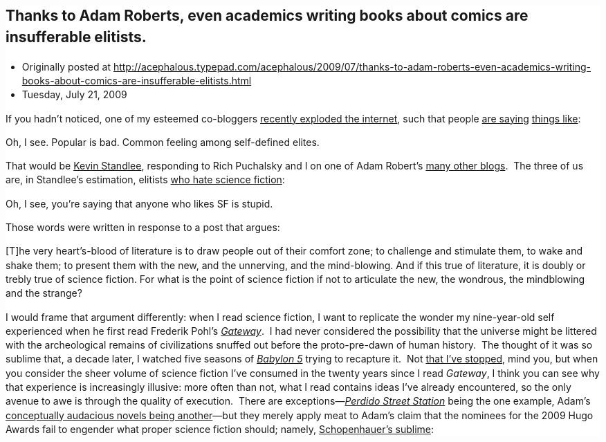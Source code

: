 ## Thanks to Adam Roberts, even academics writing books about comics are insufferable elitists.

 * Originally posted at http://acephalous.typepad.com/acephalous/2009/07/thanks-to-adam-roberts-even-academics-writing-books-about-comics-are-insufferable-elitists.html
 * Tuesday, July 21, 2009



If you hadn’t noticed, one of my esteemed co-bloggers [recently exploded the internet](http://punkadiddle.blogspot.com/2009/07/hugos-2009.html), such that people [are saying](http://whatever.scalzi.com/2009/07/21/on-the-subject-of-to-whom-to-address-your-literary-kvetch/) [things like](http://punkadiddle.blogspot.com/2009/07/hugos-2009.html?showComment=1247957928991#c6979195164012130382):

Oh, I see. Popular is bad. Common feeling among self-defined elites.

That would be [Kevin Standlee](http://kevin-standlee.livejournal.com/), responding to Rich Puchalsky and I on one of Adam Robert’s [many other blogs](http://punkadiddle.blogspot.com/).  The three of us are, in Standlee’s estimation, elitists [who hate science fiction](http://punkadiddle.blogspot.com/2009/07/hugos-2009.html?showComment=1247971054675#c8085384331542981460):

Oh, I see, you’re saying that anyone who likes SF is stupid.

Those words were written in response to a post that argues:

[T]he very heart’s-blood of literature is to draw people
out of their comfort zone; to challenge and stimulate them, to wake and
shake them; to present them with the new, and the unnerving, and the
mind-blowing. And if this true of literature, it is doubly or trebly
true of science fiction. For what is the point of science fiction if
not to articulate the new, the wondrous, the mindblowing and the
strange?

I would frame that argument differently: when I read science fiction, I
want to replicate the wonder my nine-year-old self experienced when he
first read Frederik Pohl’s [_Gateway_](http://www.amazon.com/exec/obidos/ASIN/0345475836/diesekoschmar-20). 
I had never considered the possibility that the universe might be
littered with the archeological remains of civilizations snuffed out
before the proto-pre-dawn of human history.  The thought of it was so
sublime that, a decade later, I watched five seasons of [_Babylon 5_](http://www.amazon.com/exec/obidos/ASIN/B0001M3MXY/diesekoschmar-20) trying to recapture it.  Not [that I’ve stopped](http://acephalous.typepad.com/acephalous/2009/07/the-telos-of-the-back-cover.html), mind you, but when you consider the sheer volume of science fiction I’ve consumed in the twenty years since I read _Gateway_,
I think you can see why that experience is increasingly illusive: more
often than not, what I read contains ideas I’ve already encountered, so
the only avenue to awe is through the quality of execution.  There are
exceptions—[_Perdido Street Station_](http://www.amazon.com/exec/obidos/ASIN/0345459407/diesekoschmar-20) being the one example, Adam’s [conceptually audacious novels being another](http://www.amazon.com/exec/obidos/ASIN/0575082178/diesekoschmar-20)—but
they merely apply meat to Adam’s claim that the nominees for the 2009
Hugo Awards fail to engender what proper science fiction should;
namely, [Schopenhauer’s sublime](http://books.google.com/books?id=vKBJAAAAMAAJ&lpg=PA259&ots=jdhKMqrtGn&dq=schopenhauer%!f(MISSING)ullest%!s(MISSING)ublime&pg=PA261):  

